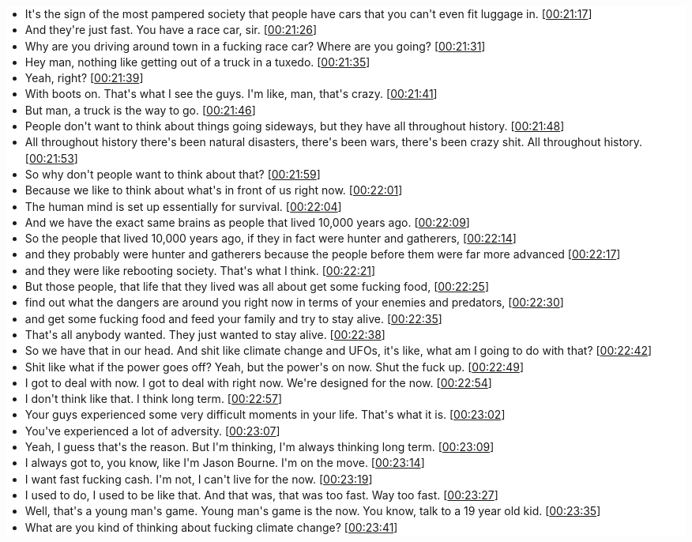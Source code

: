 *  It's the sign of the most pampered society that people have cars that you can't even fit luggage in. [[00:21:17](https://www.youtube.com/watch?v=ILPjTRdpP-U&t=1277.0s)]
*  And they're just fast. You have a race car, sir. [[00:21:26](https://www.youtube.com/watch?v=ILPjTRdpP-U&t=1286.0s)]
*  Why are you driving around town in a fucking race car? Where are you going? [[00:21:31](https://www.youtube.com/watch?v=ILPjTRdpP-U&t=1291.0s)]
*  Hey man, nothing like getting out of a truck in a tuxedo. [[00:21:35](https://www.youtube.com/watch?v=ILPjTRdpP-U&t=1295.0s)]
*  Yeah, right? [[00:21:39](https://www.youtube.com/watch?v=ILPjTRdpP-U&t=1299.0s)]
*  With boots on. That's what I see the guys. I'm like, man, that's crazy. [[00:21:41](https://www.youtube.com/watch?v=ILPjTRdpP-U&t=1301.0s)]
*  But man, a truck is the way to go. [[00:21:46](https://www.youtube.com/watch?v=ILPjTRdpP-U&t=1306.0s)]
*  People don't want to think about things going sideways, but they have all throughout history. [[00:21:48](https://www.youtube.com/watch?v=ILPjTRdpP-U&t=1308.0s)]
*  All throughout history there's been natural disasters, there's been wars, there's been crazy shit. All throughout history. [[00:21:53](https://www.youtube.com/watch?v=ILPjTRdpP-U&t=1313.0s)]
*  So why don't people want to think about that? [[00:21:59](https://www.youtube.com/watch?v=ILPjTRdpP-U&t=1319.0s)]
*  Because we like to think about what's in front of us right now. [[00:22:01](https://www.youtube.com/watch?v=ILPjTRdpP-U&t=1321.0s)]
*  The human mind is set up essentially for survival. [[00:22:04](https://www.youtube.com/watch?v=ILPjTRdpP-U&t=1324.0s)]
*  And we have the exact same brains as people that lived 10,000 years ago. [[00:22:09](https://www.youtube.com/watch?v=ILPjTRdpP-U&t=1329.0s)]
*  So the people that lived 10,000 years ago, if they in fact were hunter and gatherers, [[00:22:14](https://www.youtube.com/watch?v=ILPjTRdpP-U&t=1334.0s)]
*  and they probably were hunter and gatherers because the people before them were far more advanced [[00:22:17](https://www.youtube.com/watch?v=ILPjTRdpP-U&t=1337.0s)]
*  and they were like rebooting society. That's what I think. [[00:22:21](https://www.youtube.com/watch?v=ILPjTRdpP-U&t=1341.0s)]
*  But those people, that life that they lived was all about get some fucking food, [[00:22:25](https://www.youtube.com/watch?v=ILPjTRdpP-U&t=1345.0s)]
*  find out what the dangers are around you right now in terms of your enemies and predators, [[00:22:30](https://www.youtube.com/watch?v=ILPjTRdpP-U&t=1350.0s)]
*  and get some fucking food and feed your family and try to stay alive. [[00:22:35](https://www.youtube.com/watch?v=ILPjTRdpP-U&t=1355.0s)]
*  That's all anybody wanted. They just wanted to stay alive. [[00:22:38](https://www.youtube.com/watch?v=ILPjTRdpP-U&t=1358.0s)]
*  So we have that in our head. And shit like climate change and UFOs, it's like, what am I going to do with that? [[00:22:42](https://www.youtube.com/watch?v=ILPjTRdpP-U&t=1362.0s)]
*  Shit like what if the power goes off? Yeah, but the power's on now. Shut the fuck up. [[00:22:49](https://www.youtube.com/watch?v=ILPjTRdpP-U&t=1369.0s)]
*  I got to deal with now. I got to deal with right now. We're designed for the now. [[00:22:54](https://www.youtube.com/watch?v=ILPjTRdpP-U&t=1374.0s)]
*  I don't think like that. I think long term. [[00:22:57](https://www.youtube.com/watch?v=ILPjTRdpP-U&t=1377.0s)]
*  Your guys experienced some very difficult moments in your life. That's what it is. [[00:23:02](https://www.youtube.com/watch?v=ILPjTRdpP-U&t=1382.0s)]
*  You've experienced a lot of adversity. [[00:23:07](https://www.youtube.com/watch?v=ILPjTRdpP-U&t=1387.0s)]
*  Yeah, I guess that's the reason. But I'm thinking, I'm always thinking long term. [[00:23:09](https://www.youtube.com/watch?v=ILPjTRdpP-U&t=1389.0s)]
*  I always got to, you know, like I'm Jason Bourne. I'm on the move. [[00:23:14](https://www.youtube.com/watch?v=ILPjTRdpP-U&t=1394.0s)]
*  I want fast fucking cash. I'm not, I can't live for the now. [[00:23:19](https://www.youtube.com/watch?v=ILPjTRdpP-U&t=1399.0s)]
*  I used to do, I used to be like that. And that was, that was too fast. Way too fast. [[00:23:27](https://www.youtube.com/watch?v=ILPjTRdpP-U&t=1407.0s)]
*  Well, that's a young man's game. Young man's game is the now. You know, talk to a 19 year old kid. [[00:23:35](https://www.youtube.com/watch?v=ILPjTRdpP-U&t=1415.0s)]
*  What are you kind of thinking about fucking climate change? [[00:23:41](https://www.youtube.com/watch?v=ILPjTRdpP-U&t=1421.0s)]